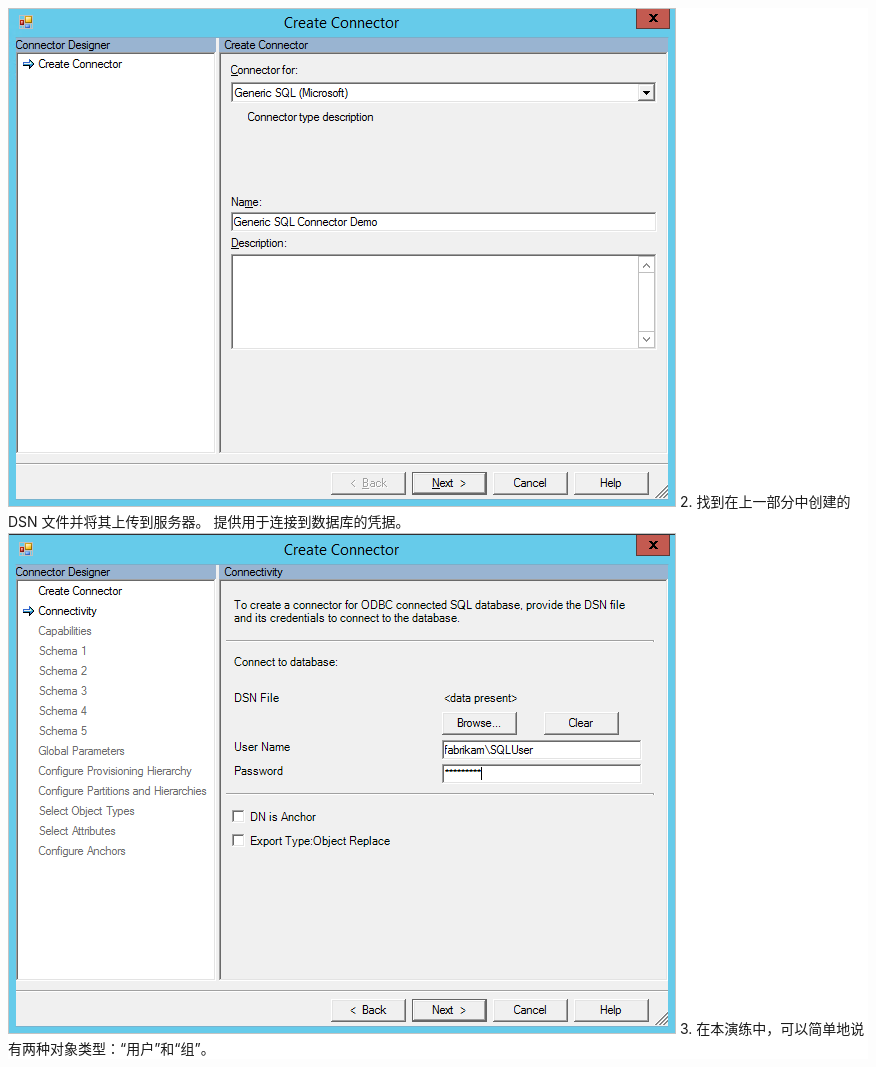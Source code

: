    ![Connector1](./media/active-directory-aadconnectsync-connector-genericsql-step-by-step/connector1.png)
2. 找到在上一部分中创建的 DSN 文件并将其上传到服务器。 提供用于连接到数据库的凭据。  
   ![Connector2](./media/active-directory-aadconnectsync-connector-genericsql-step-by-step/connector2.png)
3. 在本演练中，可以简单地说有两种对象类型：“用户”和“组”。